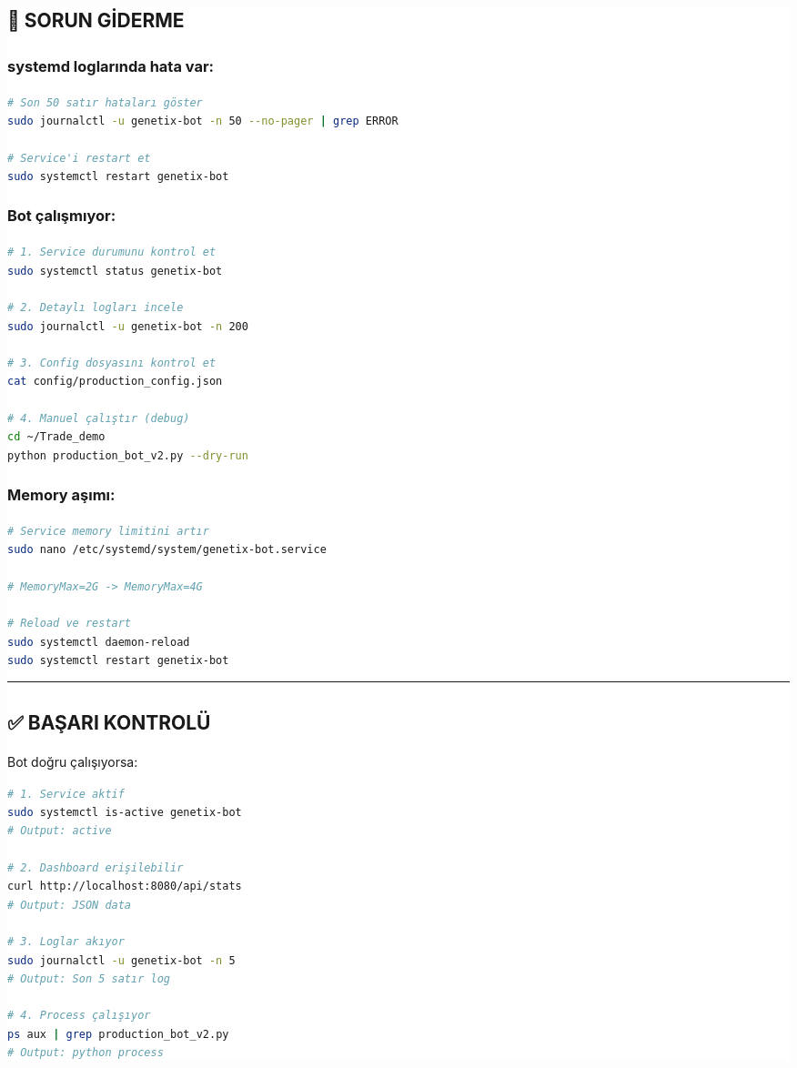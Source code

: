 
## 🔧 SORUN GİDERME

### systemd loglarında hata var:

```bash
# Son 50 satır hataları göster
sudo journalctl -u genetix-bot -n 50 --no-pager | grep ERROR

# Service'i restart et
sudo systemctl restart genetix-bot
```

### Bot çalışmıyor:

```bash
# 1. Service durumunu kontrol et
sudo systemctl status genetix-bot

# 2. Detaylı logları incele
sudo journalctl -u genetix-bot -n 200

# 3. Config dosyasını kontrol et
cat config/production_config.json

# 4. Manuel çalıştır (debug)
cd ~/Trade_demo
python production_bot_v2.py --dry-run
```

### Memory aşımı:

```bash
# Service memory limitini artır
sudo nano /etc/systemd/system/genetix-bot.service

# MemoryMax=2G -> MemoryMax=4G

# Reload ve restart
sudo systemctl daemon-reload
sudo systemctl restart genetix-bot
```

---

## ✅ BAŞARI KONTROLÜ

Bot doğru çalışıyorsa:

```bash
# 1. Service aktif
sudo systemctl is-active genetix-bot
# Output: active

# 2. Dashboard erişilebilir
curl http://localhost:8080/api/stats
# Output: JSON data

# 3. Loglar akıyor
sudo journalctl -u genetix-bot -n 5
# Output: Son 5 satır log

# 4. Process çalışıyor
ps aux | grep production_bot_v2.py
# Output: python process
```
